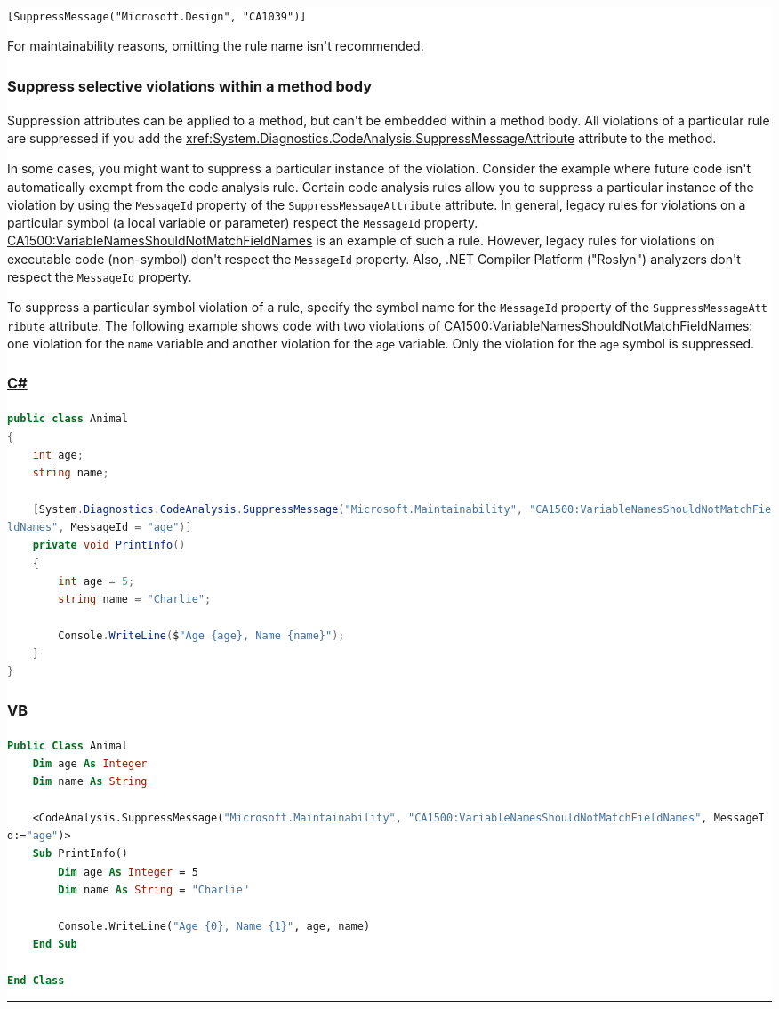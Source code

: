 `[SuppressMessage("Microsoft.Design", "CA1039")]`

For maintainability reasons, omitting the rule name isn't recommended.

### Suppress selective violations within a method body

Suppression attributes can be applied to a method, but can't be embedded within a method body. All violations of a particular rule are suppressed if you add the <xref:System.Diagnostics.CodeAnalysis.SuppressMessageAttribute> attribute to the method.

In some cases, you might want to suppress a particular instance of the violation. Consider the example where future code isn't automatically exempt from the code analysis rule. Certain code analysis rules allow you to suppress a particular instance of the violation by using the `MessageId` property of the `SuppressMessageAttribute` attribute. In general, legacy rules for violations on a particular symbol (a local variable or parameter) respect the `MessageId` property. [CA1500:VariableNamesShouldNotMatchFieldNames](../code-quality/ca1500.md) is an example of such a rule. However, legacy rules for violations on executable code (non-symbol) don't respect the `MessageId` property. Also, .NET Compiler Platform ("Roslyn") analyzers don't respect the `MessageId` property.

To suppress a particular symbol violation of a rule, specify the symbol name for the `MessageId` property of the `SuppressMessageAttribute` attribute. The following example shows code with two violations of [CA1500:VariableNamesShouldNotMatchFieldNames](../code-quality/ca1500.md): one violation for the `name` variable and another violation for the `age` variable. Only the violation for the `age` symbol is suppressed.

### [C#](#tab/csharp)

```csharp
public class Animal
{
    int age;
    string name;

    [System.Diagnostics.CodeAnalysis.SuppressMessage("Microsoft.Maintainability", "CA1500:VariableNamesShouldNotMatchFieldNames", MessageId = "age")]
    private void PrintInfo()
    {
        int age = 5;
        string name = "Charlie";

        Console.WriteLine($"Age {age}, Name {name}");
    }
}
```

### [VB](#tab/vb)

```vb
Public Class Animal
    Dim age As Integer
    Dim name As String

    <CodeAnalysis.SuppressMessage("Microsoft.Maintainability", "CA1500:VariableNamesShouldNotMatchFieldNames", MessageId:="age")>
    Sub PrintInfo()
        Dim age As Integer = 5
        Dim name As String = "Charlie"

        Console.WriteLine("Age {0}, Name {1}", age, name)
    End Sub

End Class
```

---